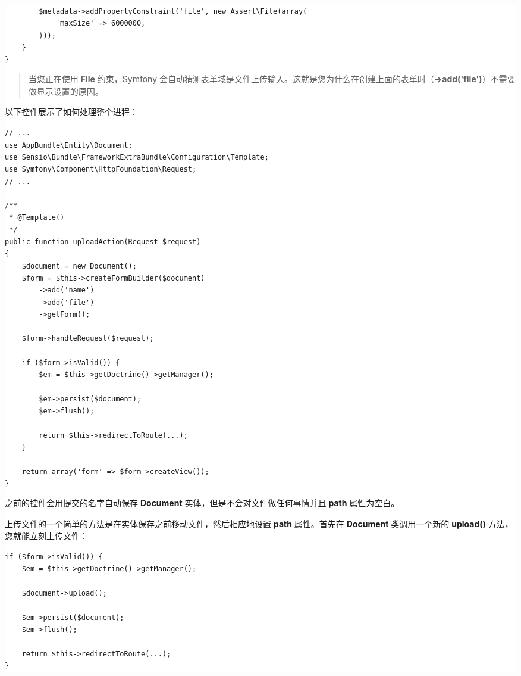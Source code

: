 ```
        $metadata->addPropertyConstraint('file', new Assert\File(array(
            'maxSize' => 6000000,
        )));
    }
}
```

> 当您正在使用 **File** 约束，Symfony 会自动猜测表单域是文件上传输入。这就是您为什么在创建上面的表单时（**->add('file')**）不需要做显示设置的原因。

以下控件展示了如何处理整个进程：

```
// ...
use AppBundle\Entity\Document;
use Sensio\Bundle\FrameworkExtraBundle\Configuration\Template;
use Symfony\Component\HttpFoundation\Request;
// ...

/**
 * @Template()
 */
public function uploadAction(Request $request)
{
    $document = new Document();
    $form = $this->createFormBuilder($document)
        ->add('name')
        ->add('file')
        ->getForm();

    $form->handleRequest($request);

    if ($form->isValid()) {
        $em = $this->getDoctrine()->getManager();

        $em->persist($document);
        $em->flush();

        return $this->redirectToRoute(...);
    }

    return array('form' => $form->createView());
}
```

之前的控件会用提交的名字自动保存 **Document** 实体，但是不会对文件做任何事情并且 **path** 属性为空白。

上传文件的一个简单的方法是在实体保存之前移动文件，然后相应地设置 **path** 属性。首先在 **Document** 类调用一个新的 **upload()** 方法，您就能立刻上传文件：

```
if ($form->isValid()) {
    $em = $this->getDoctrine()->getManager();

    $document->upload();

    $em->persist($document);
    $em->flush();

    return $this->redirectToRoute(...);
}
```
